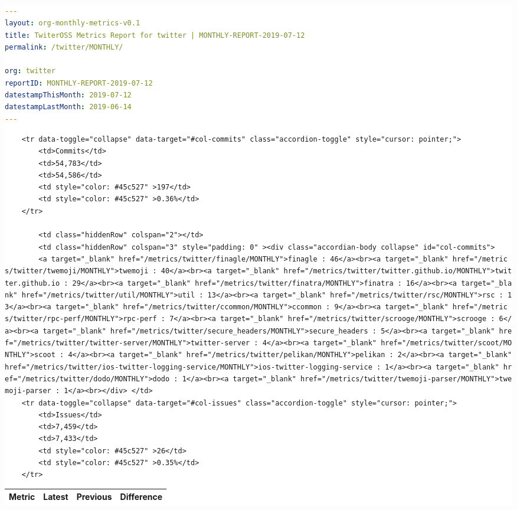 ```yaml
---
layout: org-monthly-metrics-v0.1
title: TwiterOSS Metrics Report for twitter | MONTHLY-REPORT-2019-07-12
permalink: /twitter/MONTHLY/

org: twitter
reportID: MONTHLY-REPORT-2019-07-12
datestampThisMonth: 2019-07-12
datestampLastMonth: 2019-06-14
---
```



<table class="table table-condensed" style="border-collapse:collapse;">
    <thead>
    <tr>
        <th>Metric</th>
        <th>Latest</th>
        <th>Previous</th>
        <th colspan="2" style="text-align: center;">Difference</th>
    </tr>
    </thead>
    <tbody>

        <tr data-toggle="collapse" data-target="#col-commits" class="accordion-toggle" style="cursor: pointer;">
            <td>Commits</td>
            <td>54,783</td>
            <td>54,586</td>
            <td style="color: #45c527" >197</td>
            <td style="color: #45c527" >0.36%</td>
        </tr>
        
            <td class="hiddenRow" colspan="2"></td>
            <td class="hiddenRow" colspan="3" style="padding: 0" ><div class="accordian-body collapse" id="col-commits">
            <a target="_blank" href="/metrics/twitter/finagle/MONTHLY">finagle : 46</a><br><a target="_blank" href="/metrics/twitter/twemoji/MONTHLY">twemoji : 40</a><br><a target="_blank" href="/metrics/twitter/twitter.github.io/MONTHLY">twitter.github.io : 29</a><br><a target="_blank" href="/metrics/twitter/finatra/MONTHLY">finatra : 16</a><br><a target="_blank" href="/metrics/twitter/util/MONTHLY">util : 13</a><br><a target="_blank" href="/metrics/twitter/rsc/MONTHLY">rsc : 13</a><br><a target="_blank" href="/metrics/twitter/ccommon/MONTHLY">ccommon : 9</a><br><a target="_blank" href="/metrics/twitter/rpc-perf/MONTHLY">rpc-perf : 7</a><br><a target="_blank" href="/metrics/twitter/scrooge/MONTHLY">scrooge : 6</a><br><a target="_blank" href="/metrics/twitter/secure_headers/MONTHLY">secure_headers : 5</a><br><a target="_blank" href="/metrics/twitter/twitter-server/MONTHLY">twitter-server : 4</a><br><a target="_blank" href="/metrics/twitter/scoot/MONTHLY">scoot : 4</a><br><a target="_blank" href="/metrics/twitter/pelikan/MONTHLY">pelikan : 2</a><br><a target="_blank" href="/metrics/twitter/ios-twitter-logging-service/MONTHLY">ios-twitter-logging-service : 1</a><br><a target="_blank" href="/metrics/twitter/dodo/MONTHLY">dodo : 1</a><br><a target="_blank" href="/metrics/twitter/twemoji-parser/MONTHLY">twemoji-parser : 1</a><br></div> </td>
        <tr data-toggle="collapse" data-target="#col-issues" class="accordion-toggle" style="cursor: pointer;">
            <td>Issues</td>
            <td>7,459</td>
            <td>7,433</td>
            <td style="color: #45c527" >26</td>
            <td style="color: #45c527" >0.35%</td>
        </tr>
        